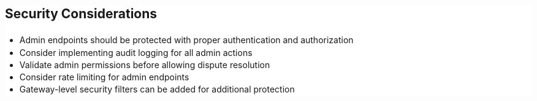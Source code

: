 ## Security Considerations

- Admin endpoints should be protected with proper authentication and authorization
- Consider implementing audit logging for all admin actions
- Validate admin permissions before allowing dispute resolution
- Consider rate limiting for admin endpoints
- Gateway-level security filters can be added for additional protection 